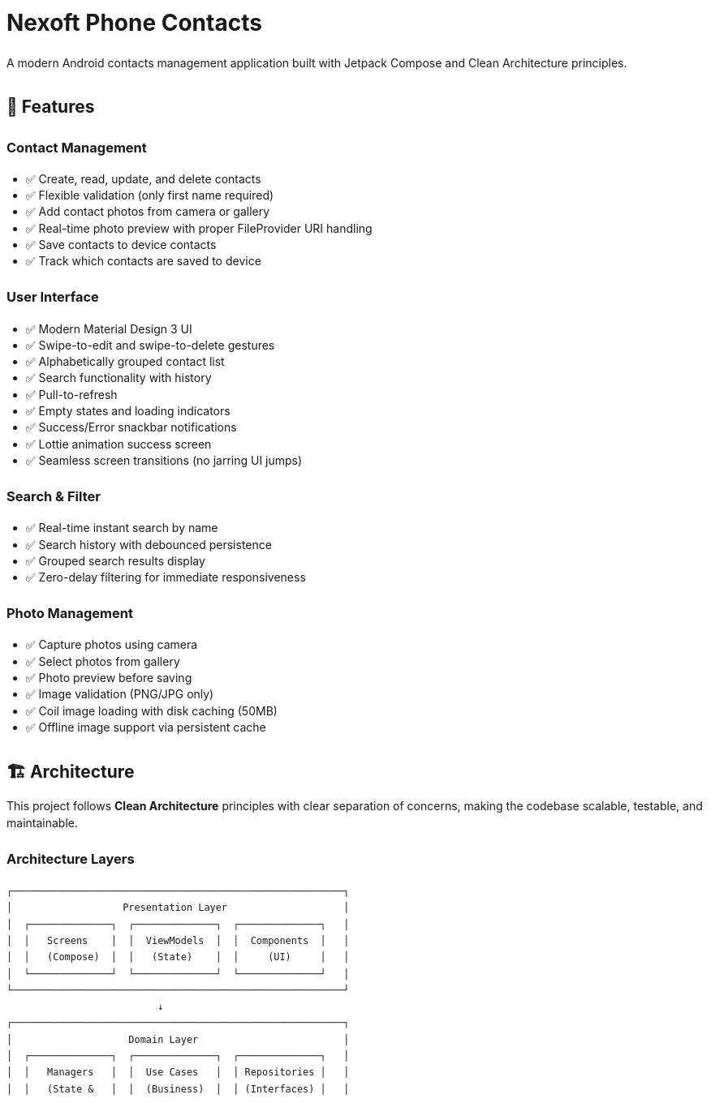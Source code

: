 # Nexoft  Phone Contacts

A modern Android contacts management application built with Jetpack Compose and Clean Architecture principles.

## 📱 Features

### Contact Management
- ✅ Create, read, update, and delete contacts
- ✅ Flexible validation (only first name required)
- ✅ Add contact photos from camera or gallery
- ✅ Real-time photo preview with proper FileProvider URI handling
- ✅ Save contacts to device contacts
- ✅ Track which contacts are saved to device

### User Interface
- ✅ Modern Material Design 3 UI
- ✅ Swipe-to-edit and swipe-to-delete gestures
- ✅ Alphabetically grouped contact list
- ✅ Search functionality with history
- ✅ Pull-to-refresh
- ✅ Empty states and loading indicators
- ✅ Success/Error snackbar notifications
- ✅ Lottie animation success screen
- ✅ Seamless screen transitions (no jarring UI jumps)

### Search & Filter
- ✅ Real-time instant search by name
- ✅ Search history with debounced persistence
- ✅ Grouped search results display
- ✅ Zero-delay filtering for immediate responsiveness

### Photo Management
- ✅ Capture photos using camera
- ✅ Select photos from gallery
- ✅ Photo preview before saving
- ✅ Image validation (PNG/JPG only)
- ✅ Coil image loading with disk caching (50MB)
- ✅ Offline image support via persistent cache

## 🏗️ Architecture

This project follows **Clean Architecture** principles with clear separation of concerns, making the codebase scalable, testable, and maintainable.

### Architecture Layers

```
┌─────────────────────────────────────────────────────────┐
│                   Presentation Layer                    │
│  ┌──────────────┐  ┌──────────────┐  ┌──────────────┐   │
│  │   Screens    │  │  ViewModels  │  │  Components  │   │
│  │   (Compose)  │  │   (State)    │  │     (UI)     │   │
│  └──────────────┘  └──────────────┘  └──────────────┘   │
└─────────────────────────────────────────────────────────┘
                          ↓
┌─────────────────────────────────────────────────────────┐
│                    Domain Layer                         │
│  ┌──────────────┐  ┌──────────────┐  ┌──────────────┐   │
│  │   Managers   │  │  Use Cases   │  │ Repositories │   │
│  │   (State &   │  │  (Business)  │  │ (Interfaces) │   │
```